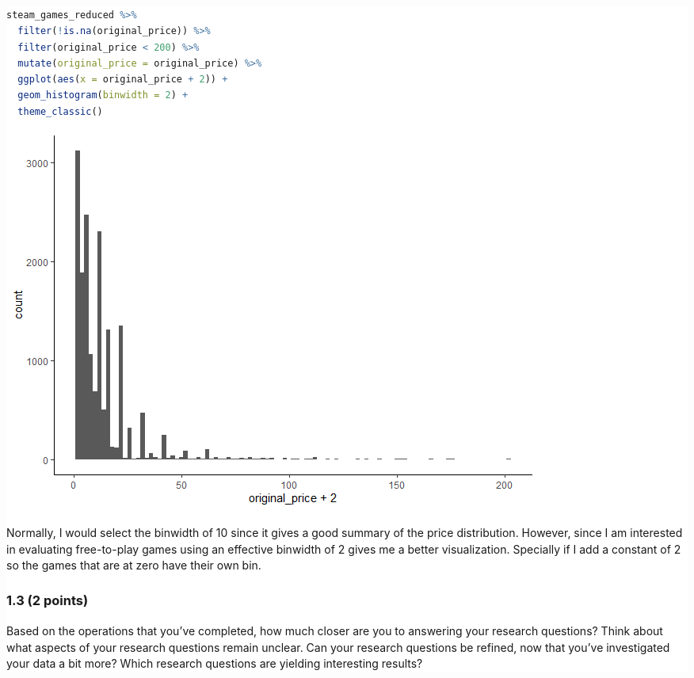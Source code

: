 ``` r
steam_games_reduced %>%
  filter(!is.na(original_price)) %>%
  filter(original_price < 200) %>%
  mutate(original_price = original_price) %>%
  ggplot(aes(x = original_price + 2)) +
  geom_histogram(binwidth = 2) +
  theme_classic()
```

![](Milestone2_files/figure-gfm/unnamed-chunk-13-3.png)

Normally, I would select the binwidth of 10 since it gives a good
summary of the price distribution. However, since I am interested in
evaluating free-to-play games using an effective binwidth of 2 gives me
a better visualization. Specially if I add a constant of 2 so the games
that are at zero have their own bin.



### 1.3 (2 points)

Based on the operations that you’ve completed, how much closer are you
to answering your research questions? Think about what aspects of your
research questions remain unclear. Can your research questions be
refined, now that you’ve investigated your data a bit more? Which
research questions are yielding interesting results?


